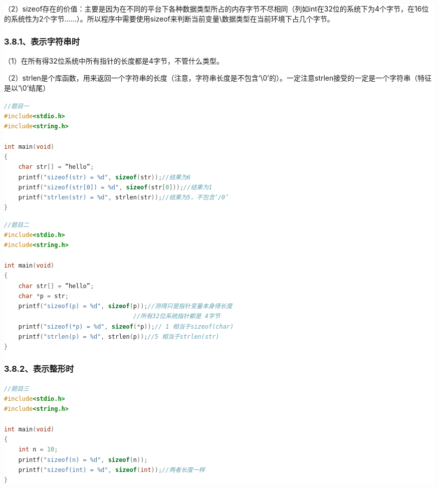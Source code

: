 （2）sizeof存在的价值：主要是因为在不同的平台下各种数据类型所占的内存字节不尽相同（列如int在32位的系统下为4个字节，在16位的系统性为2个字节……）。所以程序中需要使用sizeof来判断当前变量\数据类型在当前环境下占几个字节。

### 3.8.1、表示字符串时

（1）在所有得32位系统中所有指针的长度都是4字节，不管什么类型。

（2）strlen是个库函数，用来返回一个字符串的长度（注意，字符串长度是不包含‘\0’的）。一定注意strlen接受的一定是一个字符串（特征是以‘\0’结尾）

```c
//题目一
#include<stdio.h>
#include<string.h>

int main(void)
{
    char str[] = ”hello”;  
    printf("sizeof(str) = %d", sizeof(str));//结果为6
    printf("sizeof(str[0]) = %d", sizeof(str[0]));//结果为1
    printf("strlen(str) = %d", strlen(str));//结果为5，不包含‘/0’
}

```

````c
//题目二
#include<stdio.h>
#include<string.h>

int main(void)
{
    char str[] = ”hello”; 
    char *p = str;
    printf("sizeof(p) = %d", sizeof(p));//测得只是指针变量本身得长度
    								//所有32位系统指针都是 4字节
    printf("sizeof(*p) = %d", sizeof(*p));// 1 相当于sizeof(char)
    printf("strlen(p) = %d", strlen(p));//5 相当于strlen(str)
}
````



### 3.8.2、表示整形时

```c
//题目三
#include<stdio.h>
#include<string.h>

int main(void)
{
    int n = 10;
    printf("sizeof(n) = %d", sizeof(n));
    printf("sizeof(int) = %d", sizeof(int));//两者长度一样
}
```
